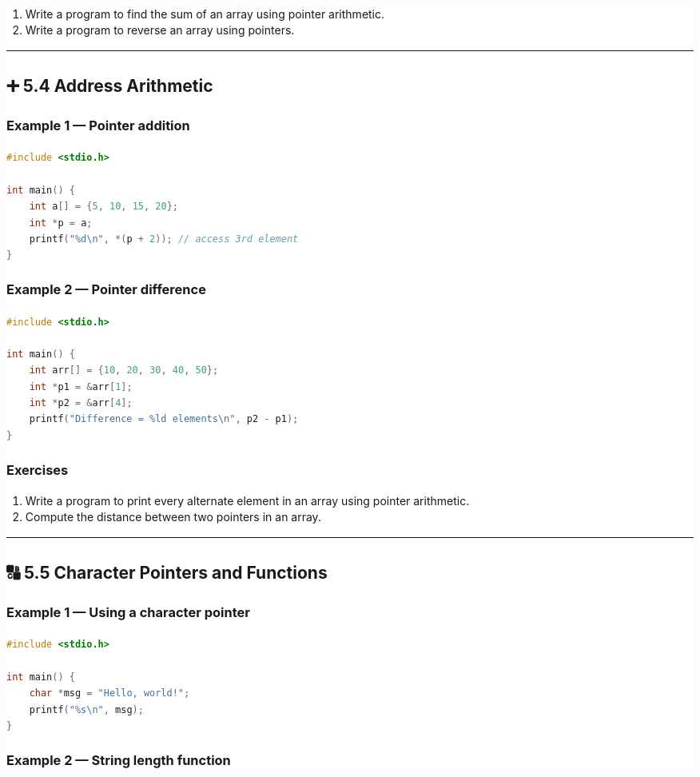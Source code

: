 1. Write a program to find the sum of an array using pointer arithmetic.
2. Write a program to reverse an array using pointers.

---

## ➕ **5.4 Address Arithmetic**

### Example 1 — Pointer addition

```c
#include <stdio.h>

int main() {
    int a[] = {5, 10, 15, 20};
    int *p = a;
    printf("%d\n", *(p + 2)); // access 3rd element
}
```

### Example 2 — Pointer difference

```c
#include <stdio.h>

int main() {
    int arr[] = {10, 20, 30, 40, 50};
    int *p1 = &arr[1];
    int *p2 = &arr[4];
    printf("Difference = %ld elements\n", p2 - p1);
}
```

### Exercises

1. Write a program to print every alternate element in an array using pointer arithmetic.
2. Compute the distance between two pointers in an array.

---

## 🔠 **5.5 Character Pointers and Functions**

### Example 1 — Using a character pointer

```c
#include <stdio.h>

int main() {
    char *msg = "Hello, world!";
    printf("%s\n", msg);
}
```

### Example 2 — String length function
